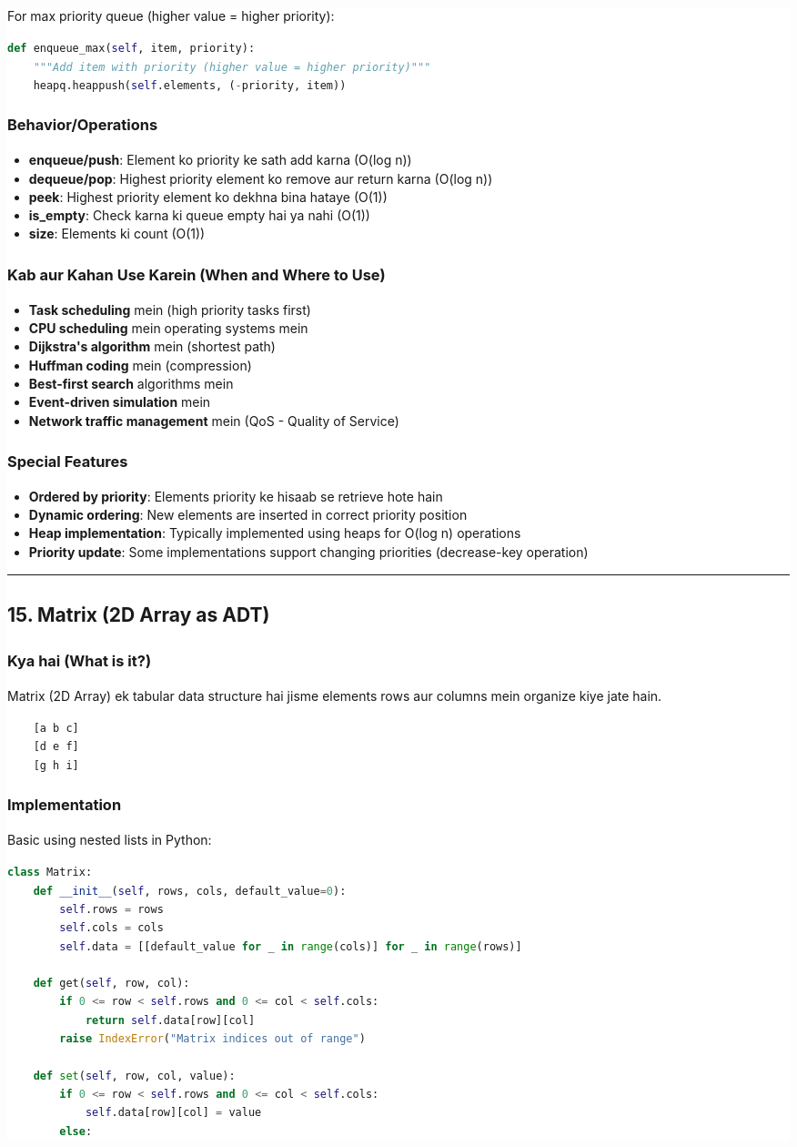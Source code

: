 For max priority queue (higher value = higher priority):

```python
def enqueue_max(self, item, priority):
    """Add item with priority (higher value = higher priority)"""
    heapq.heappush(self.elements, (-priority, item))
```

### Behavior/Operations
- **enqueue/push**: Element ko priority ke sath add karna (O(log n))
- **dequeue/pop**: Highest priority element ko remove aur return karna (O(log n))
- **peek**: Highest priority element ko dekhna bina hataye (O(1))
- **is_empty**: Check karna ki queue empty hai ya nahi (O(1))
- **size**: Elements ki count (O(1))

### Kab aur Kahan Use Karein (When and Where to Use)
- **Task scheduling** mein (high priority tasks first)
- **CPU scheduling** mein operating systems mein
- **Dijkstra's algorithm** mein (shortest path)
- **Huffman coding** mein (compression)
- **Best-first search** algorithms mein
- **Event-driven simulation** mein
- **Network traffic management** mein (QoS - Quality of Service)

### Special Features
- **Ordered by priority**: Elements priority ke hisaab se retrieve hote hain
- **Dynamic ordering**: New elements are inserted in correct priority position
- **Heap implementation**: Typically implemented using heaps for O(log n) operations
- **Priority update**: Some implementations support changing priorities (decrease-key operation)

---

<a id="matrix"></a>
## 15. Matrix (2D Array as ADT)

### Kya hai (What is it?)
Matrix (2D Array) ek tabular data structure hai jisme elements rows aur columns mein organize kiye jate hain.

```
    [a b c]
    [d e f]
    [g h i]
```

### Implementation
Basic using nested lists in Python:

```python
class Matrix:
    def __init__(self, rows, cols, default_value=0):
        self.rows = rows
        self.cols = cols
        self.data = [[default_value for _ in range(cols)] for _ in range(rows)]
        
    def get(self, row, col):
        if 0 <= row < self.rows and 0 <= col < self.cols:
            return self.data[row][col]
        raise IndexError("Matrix indices out of range")
        
    def set(self, row, col, value):
        if 0 <= row < self.rows and 0 <= col < self.cols:
            self.data[row][col] = value
        else:
```
